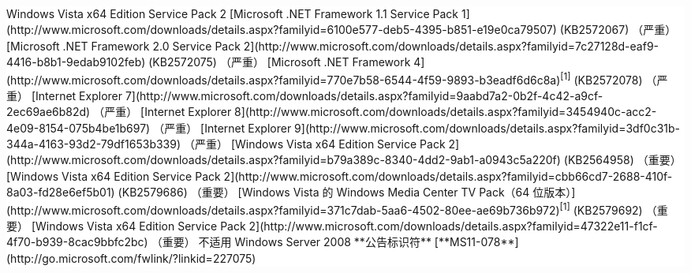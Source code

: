 <td style="border:1px solid black;">
Windows Vista x64 Edition Service Pack 2
</td>
<td style="border:1px solid black;">
[Microsoft .NET Framework 1.1 Service Pack 1](http://www.microsoft.com/downloads/details.aspx?familyid=6100e577-deb5-4395-b851-e19e0ca79507)  
(KB2572067)  
（严重）  
[Microsoft .NET Framework 2.0 Service Pack 2](http://www.microsoft.com/downloads/details.aspx?familyid=7c27128d-eaf9-4416-b8b1-9edab9102feb)  
(KB2572075)  
（严重）  
[Microsoft .NET Framework 4](http://www.microsoft.com/downloads/details.aspx?familyid=770e7b58-6544-4f59-9893-b3eadf6d6c8a)<sup>[1]</sup>  
(KB2572078)  
（严重）
</td>
<td style="border:1px solid black;">
[Internet Explorer 7](http://www.microsoft.com/downloads/details.aspx?familyid=9aabd7a2-0b2f-4c42-a9cf-2ec69ae6b82d)  
（严重）  
[Internet Explorer 8](http://www.microsoft.com/downloads/details.aspx?familyid=3454940c-acc2-4e09-8154-075b4be1b697)  
（严重）  
[Internet Explorer 9](http://www.microsoft.com/downloads/details.aspx?familyid=3df0c31b-344a-4163-93d2-79df1653b339)  
（严重）
</td>
<td style="border:1px solid black;">
[Windows Vista x64 Edition Service Pack 2](http://www.microsoft.com/downloads/details.aspx?familyid=b79a389c-8340-4dd2-9ab1-a0943c5a220f)  
(KB2564958)  
（重要）
</td>
<td style="border:1px solid black;">
[Windows Vista x64 Edition Service Pack 2](http://www.microsoft.com/downloads/details.aspx?familyid=cbb66cd7-2688-410f-8a03-fd28e6ef5b01)  
(KB2579686)  
（重要）  
[Windows Vista 的 Windows Media Center TV Pack（64 位版本）](http://www.microsoft.com/downloads/details.aspx?familyid=371c7dab-5aa6-4502-80ee-ae69b736b972)<sup>[1]</sup>  
(KB2579692)  
（重要）
</td>
<td style="border:1px solid black;">
[Windows Vista x64 Edition Service Pack 2](http://www.microsoft.com/downloads/details.aspx?familyid=47322e11-f1cf-4f70-b939-8cac9bbfc2bc)  
（重要）
</td>
<td style="border:1px solid black;">
不适用
</td>
</tr>
<tr>
<th colspan="7" style="border:1px solid black;">
Windows Server 2008
</th>
</tr>
<tr class="alternateRow">
<td style="border:1px solid black;">
**公告标识符**
</td>
<td style="border:1px solid black;">
[**MS11-078**](http://go.microsoft.com/fwlink/?linkid=227075)